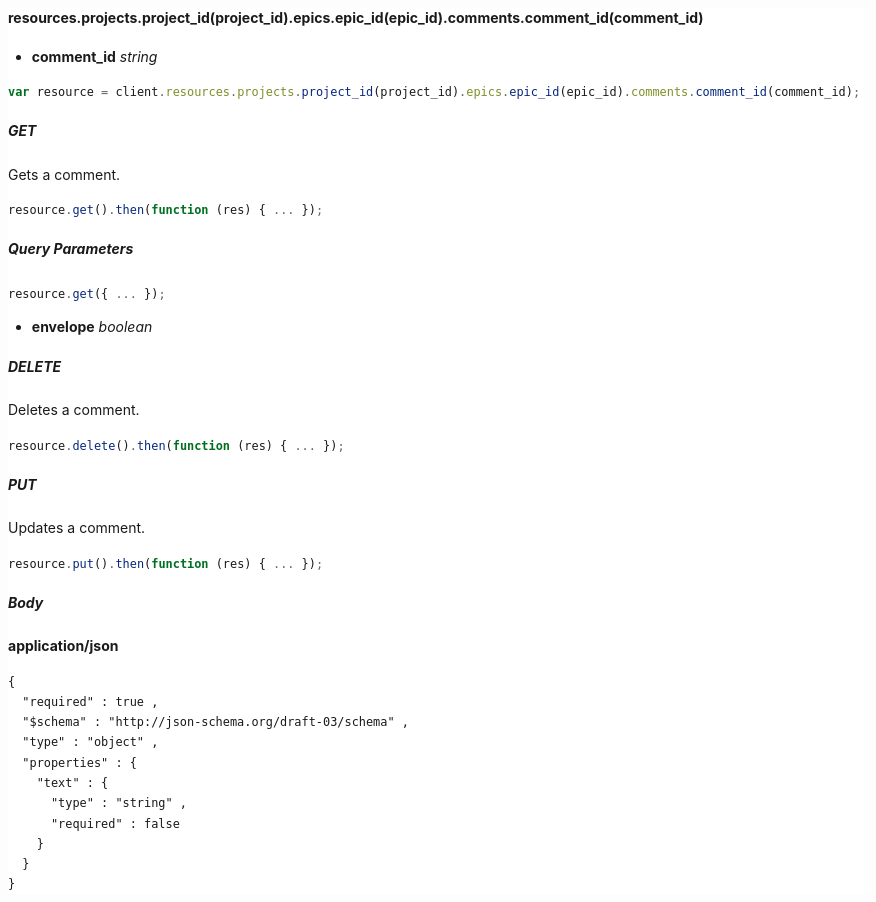 #### resources.projects.project_id(project_id).epics.epic_id(epic_id).comments.comment_id(comment_id)

* **comment_id** _string_

```js
var resource = client.resources.projects.project_id(project_id).epics.epic_id(epic_id).comments.comment_id(comment_id);
```

##### GET

Gets a comment.

```js
resource.get().then(function (res) { ... });
```

##### Query Parameters

```javascript
resource.get({ ... });
```

* **envelope** _boolean_

##### DELETE

Deletes a comment.

```js
resource.delete().then(function (res) { ... });
```

##### PUT

Updates a comment.

```js
resource.put().then(function (res) { ... });
```

##### Body

**application/json**

```
{
  "required" : true ,
  "$schema" : "http://json-schema.org/draft-03/schema" ,
  "type" : "object" ,
  "properties" : {
    "text" : {
      "type" : "string" ,
      "required" : false
    }
  }
}
```
